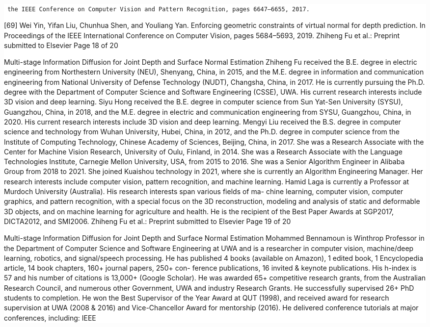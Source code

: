     the IEEE Conference on Computer Vision and Pattern Recognition, pages 6647–6655, 2017.
[69] Wei Yin, Yifan Liu, Chunhua Shen, and Youliang Yan. Enforcing geometric constraints of virtual normal for depth prediction. In Proceedings
     of the IEEE International Conference on Computer Vision, pages 5684–5693, 2019.
Zhiheng Fu et al.: Preprint submitted to Elsevier                                                                              Page 18 of 20



Multi-stage Information Diffusion for Joint Depth and Surface Normal Estimation
                    Zhiheng Fu received the B.E. degree in electric engineering from Northestern University (NEU), Shenyang, China, in
                    2015, and the M.E. degree in information and communication engineering from National University of Defense Technology
                    (NUDT), Changsha, China, in 2017. He is currently pursuing the Ph.D. degree with the Department of Computer Science
                    and Software Engineering (CSSE), UWA. His current research interests include 3D vision and deep learning.
                    Siyu Hong received the B.E. degree in computer science from Sun Yat-Sen University (SYSU), Guangzhou, China, in
                    2018, and the M.E. degree in electric and communication engineering from SYSU, Guangzhou, China, in 2020. His current
                    research interests include 3D vision and deep learning.
                    Mengyi Liu received the B.S. degree in computer science and technology from Wuhan University, Hubei, China, in 2012,
                    and the Ph.D. degree in computer science from the Institute of Computing Technology, Chinese Academy of Sciences,
                    Beijing, China, in 2017. She was a Research Associate with the Center for Machine Vision Research, University of Oulu,
                    Finland, in 2014. She was a Research Associate with the Language Technologies Institute, Carnegie Mellon University,
                    USA, from 2015 to 2016. She was a Senior Algorithm Engineer in Alibaba Group from 2018 to 2021. She joined Kuaishou
                    technology in 2021, where she is currently an Algorithm Engineering Manager. Her research interests include computer
                    vision, pattern recognition, and machine learning.
                    Hamid Laga is currently a Professor at Murdoch University (Australia). His research interests span various fields of ma-
                    chine learning, computer vision, computer graphics, and pattern recognition, with a special focus on the 3D reconstruction,
                    modeling and analysis of static and deformable 3D objects, and on machine learning for agriculture and health. He is the
                    recipient of the Best Paper Awards at SGP2017, DICTA2012, and SMI2006.
Zhiheng Fu et al.: Preprint submitted to Elsevier                                                                            Page 19 of 20



Multi-stage Information Diffusion for Joint Depth and Surface Normal Estimation
                    Mohammed Bennamoun is Winthrop Professor in the Department of Computer Science and Software Engineering at UWA
                    and is a researcher in computer vision, machine/deep learning, robotics, and signal/speech processing. He has published
                    4 books (available on Amazon), 1 edited book, 1 Encyclopedia article, 14 book chapters, 160+ journal papers, 250+ con-
                    ference publications, 16 invited & keynote publications. His h-index is 57 and his number of citations is 13,000+ (Google
                    Scholar). He was awarded 65+ competitive research grants, from the Australian Research Council, and numerous other
                    Government, UWA and industry Research Grants. He successfully supervised 26+ PhD students to completion. He won
                    the Best Supervisor of the Year Award at QUT (1998), and received award for research supervision at UWA (2008 & 2016)
                    and Vice-Chancellor Award for mentorship (2016). He delivered conference tutorials at major conferences, including: IEEE